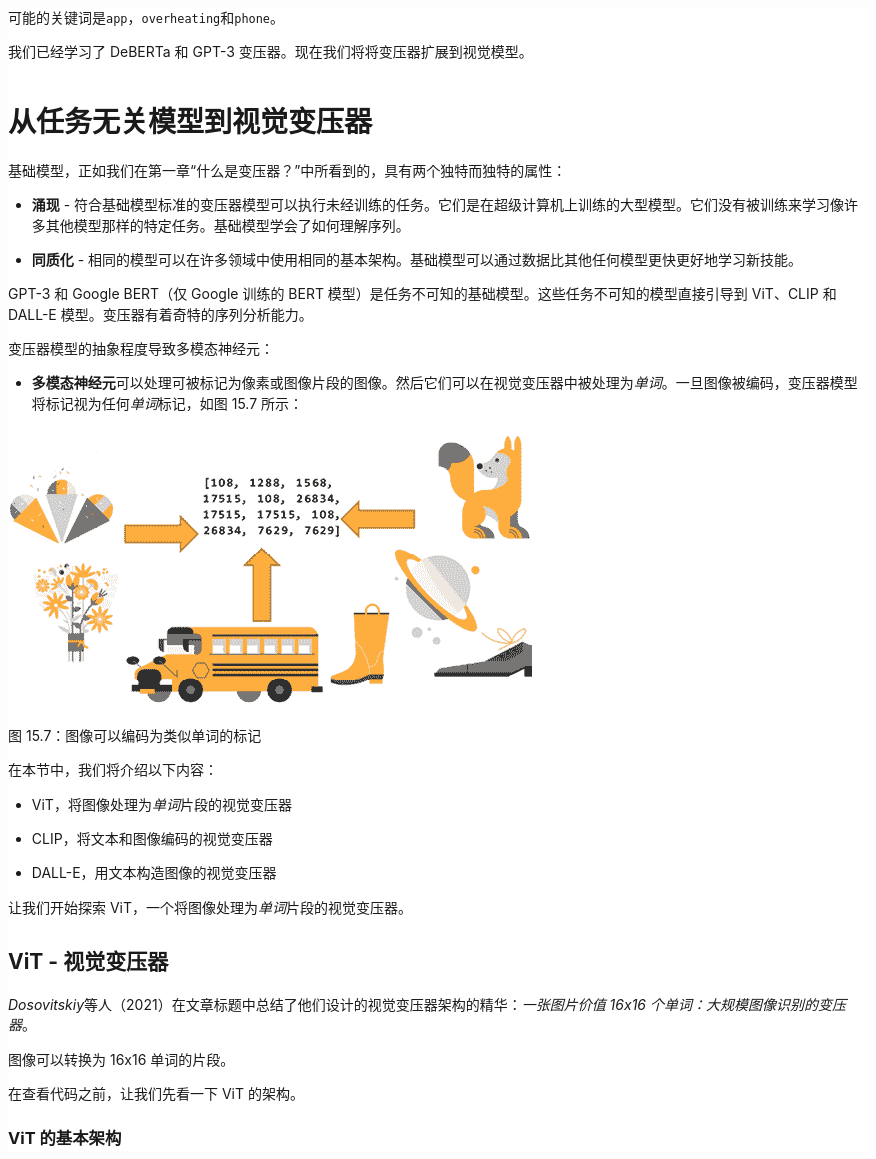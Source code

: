 可能的关键词是`app`，`overheating`和`phone`。

我们已经学习了 DeBERTa 和 GPT-3 变压器。现在我们将将变压器扩展到视觉模型。

# 从任务无关模型到视觉变压器

基础模型，正如我们在第一章“什么是变压器？”中所看到的，具有两个独特而独特的属性：

+   **涌现** - 符合基础模型标准的变压器模型可以执行未经训练的任务。它们是在超级计算机上训练的大型模型。它们没有被训练来学习像许多其他模型那样的特定任务。基础模型学会了如何理解序列。

+   **同质化** - 相同的模型可以在许多领域中使用相同的基本架构。基础模型可以通过数据比其他任何模型更快更好地学习新技能。

GPT-3 和 Google BERT（仅 Google 训练的 BERT 模型）是任务不可知的基础模型。这些任务不可知的模型直接引导到 ViT、CLIP 和 DALL-E 模型。变压器有着奇特的序列分析能力。

变压器模型的抽象程度导致多模态神经元：

+   **多模态神经元**可以处理可被标记为像素或图像片段的图像。然后它们可以在视觉变压器中被处理为*单词*。一旦图像被编码，变压器模型将标记视为任何*单词*标记，如图 15.7 所示：

![](img/B17948_15_07.png)

图 15.7：图像可以编码为类似单词的标记

在本节中，我们将介绍以下内容：

+   ViT，将图像处理为*单词*片段的视觉变压器

+   CLIP，将文本和图像编码的视觉变压器

+   DALL-E，用文本构造图像的视觉变压器

让我们开始探索 ViT，一个将图像处理为*单词*片段的视觉变压器。

## ViT - 视觉变压器

*Dosovitskiy*等人（2021）在文章标题中总结了他们设计的视觉变压器架构的精华：*一张图片价值 16x16 个单词：大规模图像识别的变压器*。

图像可以转换为 16x16 单词的片段。

在查看代码之前，让我们先看一下 ViT 的架构。

### ViT 的基本架构
